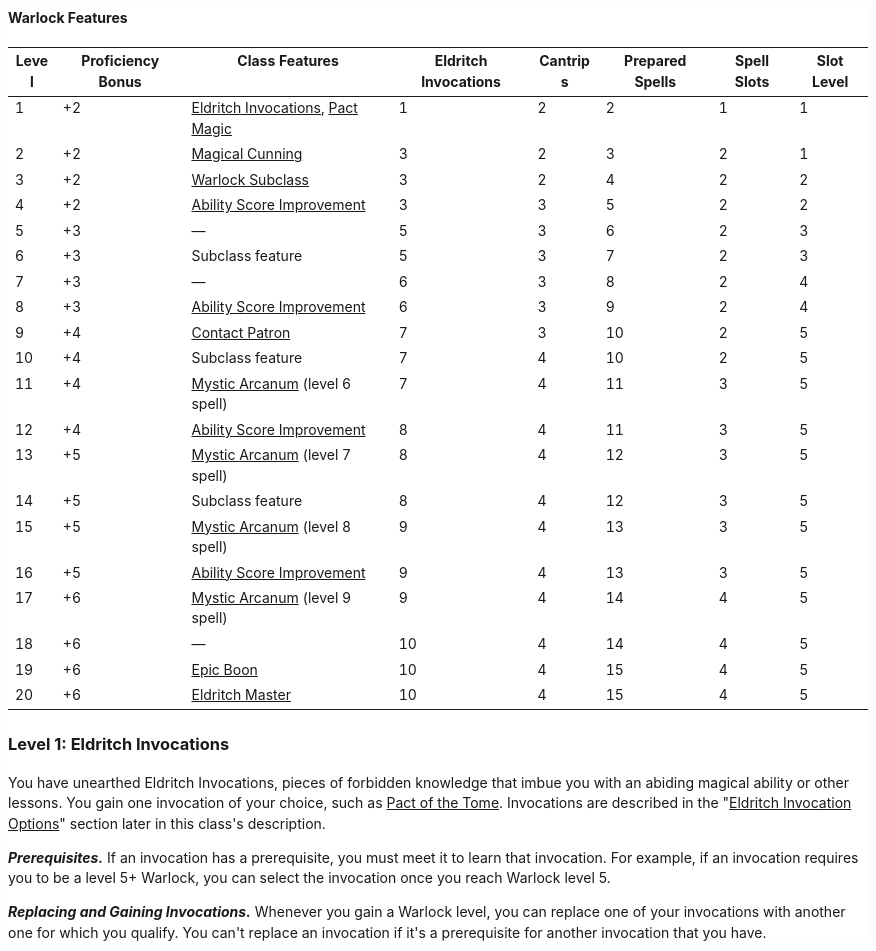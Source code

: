 #### Warlock Features

| Level | Proficiency Bonus | Class Features | Eldritch Invocations | Cantrips | Prepared Spells | Spell Slots | Slot Level |
| --- | --- | --- | --- | --- | --- | --- | --- |
| 1 | +2 | [Eldritch Invocations](#Level1EldritchInvocations), [Pact Magic](#Level1PactMagic) | 1 | 2 | 2 | 1 | 1 |
| 2 | +2 | [Magical Cunning](#Level2MagicalCunning) | 3 | 2 | 3 | 2 | 1 |
| 3 | +2 | [Warlock Subclass](#Level3WarlockSubclass) | 3 | 2 | 4 | 2 | 2 |
| 4 | +2 | [Ability Score Improvement](#Level4WarlockAbilityScoreImprovement) | 3 | 3 | 5 | 2 | 2 |
| 5 | +3 | — | 5 | 3 | 6 | 2 | 3 |
| 6 | +3 | Subclass feature | 5 | 3 | 7 | 2 | 3 |
| 7 | +3 | — | 6 | 3 | 8 | 2 | 4 |
| 8 | +3 | [Ability Score Improvement](#Level4WarlockAbilityScoreImprovement) | 6 | 3 | 9 | 2 | 4 |
| 9 | +4 | [Contact Patron](#Level9ContactPatron) | 7 | 3 | 10 | 2 | 5 |
| 10 | +4 | Subclass feature | 7 | 4 | 10 | 2 | 5 |
| 11 | +4 | [Mystic Arcanum](#Level11MysticArcanum) (level 6 spell) | 7 | 4 | 11 | 3 | 5 |
| 12 | +4 | [Ability Score Improvement](#Level4WarlockAbilityScoreImprovement) | 8 | 4 | 11 | 3 | 5 |
| 13 | +5 | [Mystic Arcanum](#Level11MysticArcanum) (level 7 spell) | 8 | 4 | 12 | 3 | 5 |
| 14 | +5 | Subclass feature | 8 | 4 | 12 | 3 | 5 |
| 15 | +5 | [Mystic Arcanum](#Level11MysticArcanum) (level 8 spell) | 9 | 4 | 13 | 3 | 5 |
| 16 | +5 | [Ability Score Improvement](#Level4WarlockAbilityScoreImprovement) | 9 | 4 | 13 | 3 | 5 |
| 17 | +6 | [Mystic Arcanum](#Level11MysticArcanum) (level 9 spell) | 9 | 4 | 14 | 4 | 5 |
| 18 | +6 | — | 10 | 4 | 14 | 4 | 5 |
| 19 | +6 | [Epic Boon](#Level19WarlockEpicBoon) | 10 | 4 | 15 | 4 | 5 |
| 20 | +6 | [Eldritch Master](#Level20EldritchMaster) | 10 | 4 | 15 | 4 | 5 |

### Level 1: Eldritch Invocations

You have unearthed Eldritch Invocations, pieces of forbidden knowledge that imbue you with an abiding magical ability or other lessons. You gain one invocation of your choice, such as [Pact of the Tome](#PactoftheTome). Invocations are described in the "[Eldritch Invocation Options](#EldritchInvocationOptions)" section later in this class's description.

***Prerequisites.*** If an invocation has a prerequisite, you must meet it to learn that invocation. For example, if an invocation requires you to be a level 5+ Warlock, you can select the invocation once you reach Warlock level 5.

***Replacing and Gaining Invocations.*** Whenever you gain a Warlock level, you can replace one of your invocations with another one for which you qualify. You can't replace an invocation if it's a prerequisite for another invocation that you have.
